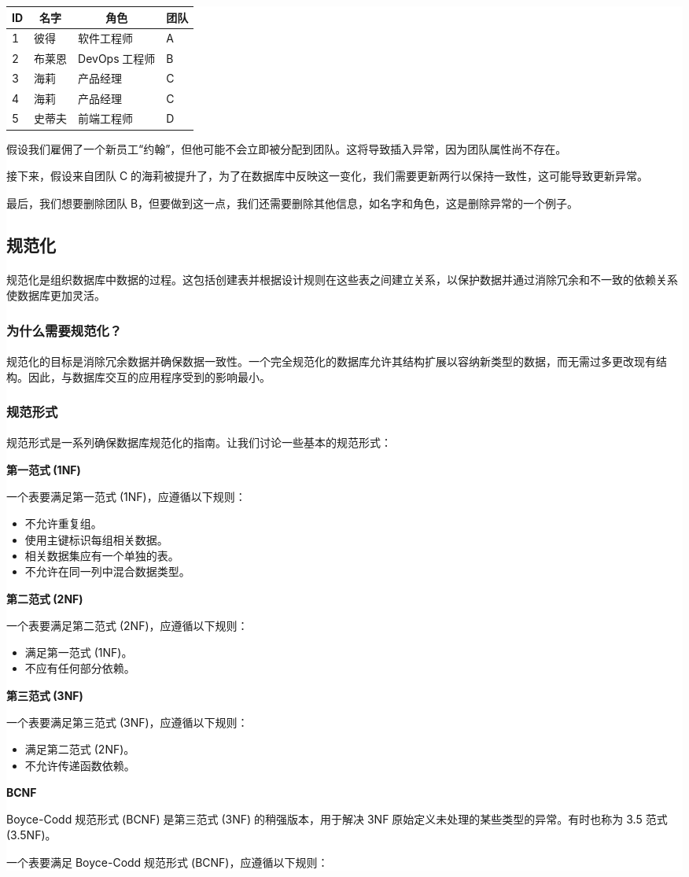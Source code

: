| ID  | 名字   | 角色              | 团队 |
| --- | ------ | ----------------- | ---- |
| 1   | 彼得  | 软件工程师         | A    |
| 2   | 布莱恩 | DevOps 工程师      | B    |
| 3   | 海莉  | 产品经理           | C    |
| 4   | 海莉  | 产品经理           | C    |
| 5   | 史蒂夫 | 前端工程师         | D    |

假设我们雇佣了一个新员工“约翰”，但他可能不会立即被分配到团队。这将导致插入异常，因为团队属性尚不存在。

接下来，假设来自团队 C 的海莉被提升了，为了在数据库中反映这一变化，我们需要更新两行以保持一致性，这可能导致更新异常。

最后，我们想要删除团队 B，但要做到这一点，我们还需要删除其他信息，如名字和角色，这是删除异常的一个例子。

## 规范化

规范化是组织数据库中数据的过程。这包括创建表并根据设计规则在这些表之间建立关系，以保护数据并通过消除冗余和不一致的依赖关系使数据库更加灵活。

### 为什么需要规范化？

规范化的目标是消除冗余数据并确保数据一致性。一个完全规范化的数据库允许其结构扩展以容纳新类型的数据，而无需过多更改现有结构。因此，与数据库交互的应用程序受到的影响最小。

### 规范形式

规范形式是一系列确保数据库规范化的指南。让我们讨论一些基本的规范形式：

**第一范式 (1NF)**

一个表要满足第一范式 (1NF)，应遵循以下规则：

- 不允许重复组。
- 使用主键标识每组相关数据。
- 相关数据集应有一个单独的表。
- 不允许在同一列中混合数据类型。

**第二范式 (2NF)**

一个表要满足第二范式 (2NF)，应遵循以下规则：

- 满足第一范式 (1NF)。
- 不应有任何部分依赖。

**第三范式 (3NF)**

一个表要满足第三范式 (3NF)，应遵循以下规则：

- 满足第二范式 (2NF)。
- 不允许传递函数依赖。

**BCNF**

Boyce-Codd 规范形式 (BCNF) 是第三范式 (3NF) 的稍强版本，用于解决 3NF 原始定义未处理的某些类型的异常。有时也称为 3.5 范式 (3.5NF)。

一个表要满足 Boyce-Codd 规范形式 (BCNF)，应遵循以下规则：
